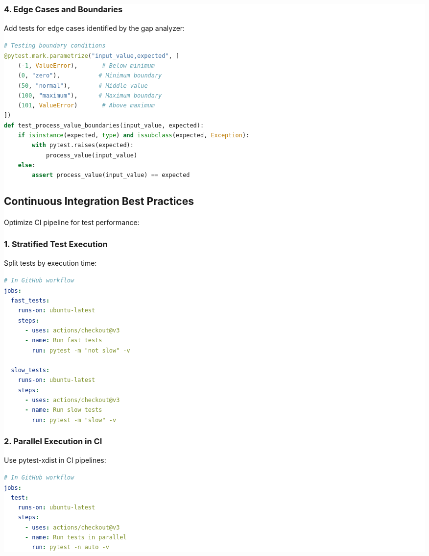### 4. Edge Cases and Boundaries

Add tests for edge cases identified by the gap analyzer:

```python
# Testing boundary conditions
@pytest.mark.parametrize("input_value,expected", [
    (-1, ValueError),       # Below minimum
    (0, "zero"),           # Minimum boundary
    (50, "normal"),        # Middle value
    (100, "maximum"),      # Maximum boundary
    (101, ValueError)       # Above maximum
])
def test_process_value_boundaries(input_value, expected):
    if isinstance(expected, type) and issubclass(expected, Exception):
        with pytest.raises(expected):
            process_value(input_value)
    else:
        assert process_value(input_value) == expected
```

## Continuous Integration Best Practices

Optimize CI pipeline for test performance:

### 1. Stratified Test Execution

Split tests by execution time:

```yaml
# In GitHub workflow
jobs:
  fast_tests:
    runs-on: ubuntu-latest
    steps:
      - uses: actions/checkout@v3
      - name: Run fast tests
        run: pytest -m "not slow" -v
        
  slow_tests:
    runs-on: ubuntu-latest
    steps:
      - uses: actions/checkout@v3
      - name: Run slow tests
        run: pytest -m "slow" -v
```

### 2. Parallel Execution in CI

Use pytest-xdist in CI pipelines:

```yaml
# In GitHub workflow
jobs:
  test:
    runs-on: ubuntu-latest
    steps:
      - uses: actions/checkout@v3
      - name: Run tests in parallel
        run: pytest -n auto -v
```

